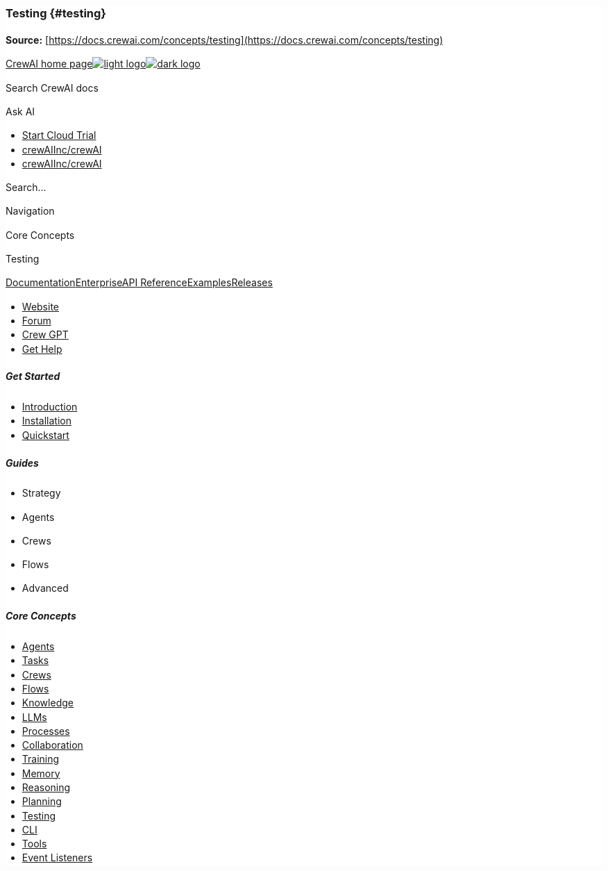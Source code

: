 ### Testing {#testing}

**Source:** [https://docs.crewai.com/concepts/testing](https://docs.crewai.com/concepts/testing)

[CrewAI home page![light logo](https://mintlify.s3.us-west-1.amazonaws.com/crewai/images/crew_only_logo.png)![dark logo](https://mintlify.s3.us-west-1.amazonaws.com/crewai/images/crew_only_logo.png)](/)

Search CrewAI docs

Ask AI

  * [Start Cloud Trial](https://app.crewai.com)
  * [crewAIInc/crewAI](https://github.com/crewAIInc/crewAI)
  * [crewAIInc/crewAI](https://github.com/crewAIInc/crewAI)



Search...

Navigation

Core Concepts

Testing

[Documentation](/introduction)[Enterprise](/enterprise/introduction)[API Reference](/api-reference/introduction)[Examples](/examples/example)[Releases](/changelog)

* [Website](https://crewai.com)
* [Forum](https://community.crewai.com)
* [Crew GPT](https://chatgpt.com/g/g-qqTuUWsBY-crewai-assistant)
* [Get Help](mailto:support@crewai.com)

##### Get Started

  * [Introduction](/introduction)
  * [Installation](/installation)
  * [Quickstart](/quickstart)



##### Guides

  * Strategy

  * Agents

  * Crews

  * Flows

  * Advanced




##### Core Concepts

  * [Agents](/concepts/agents)
  * [Tasks](/concepts/tasks)
  * [Crews](/concepts/crews)
  * [Flows](/concepts/flows)
  * [Knowledge](/concepts/knowledge)
  * [LLMs](/concepts/llms)
  * [Processes](/concepts/processes)
  * [Collaboration](/concepts/collaboration)
  * [Training](/concepts/training)
  * [Memory](/concepts/memory)
  * [Reasoning](/concepts/reasoning)
  * [Planning](/concepts/planning)
  * [Testing](/concepts/testing)
  * [CLI](/concepts/cli)
  * [Tools](/concepts/tools)
  * [Event Listeners](/concepts/event-listener)